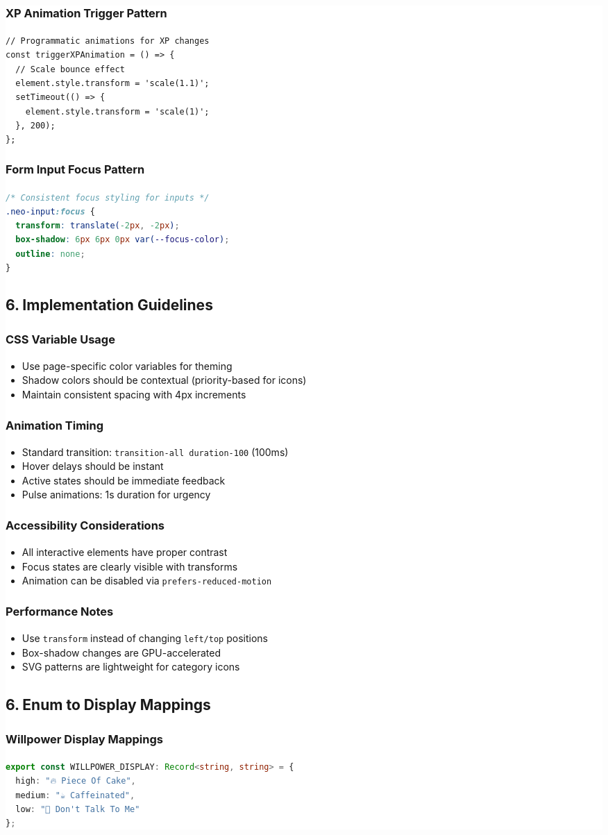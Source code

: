### XP Animation Trigger Pattern
```tsx
// Programmatic animations for XP changes
const triggerXPAnimation = () => {
  // Scale bounce effect
  element.style.transform = 'scale(1.1)';
  setTimeout(() => {
    element.style.transform = 'scale(1)';
  }, 200);
};
```

### Form Input Focus Pattern
```css
/* Consistent focus styling for inputs */
.neo-input:focus {
  transform: translate(-2px, -2px);
  box-shadow: 6px 6px 0px var(--focus-color);
  outline: none;
}
```

## 6. Implementation Guidelines

### CSS Variable Usage
- Use page-specific color variables for theming
- Shadow colors should be contextual (priority-based for icons)
- Maintain consistent spacing with 4px increments

### Animation Timing
- Standard transition: `transition-all duration-100` (100ms)
- Hover delays should be instant
- Active states should be immediate feedback
- Pulse animations: 1s duration for urgency

### Accessibility Considerations
- All interactive elements have proper contrast
- Focus states are clearly visible with transforms
- Animation can be disabled via `prefers-reduced-motion`

### Performance Notes
- Use `transform` instead of changing `left/top` positions
- Box-shadow changes are GPU-accelerated
- SVG patterns are lightweight for category icons

## 6. Enum to Display Mappings

### Willpower Display Mappings
```typescript
export const WILLPOWER_DISPLAY: Record<string, string> = {
  high: "🔥 Piece Of Cake",
  medium: "☕ Caffeinated", 
  low: "🥱 Don't Talk To Me"
};
```
